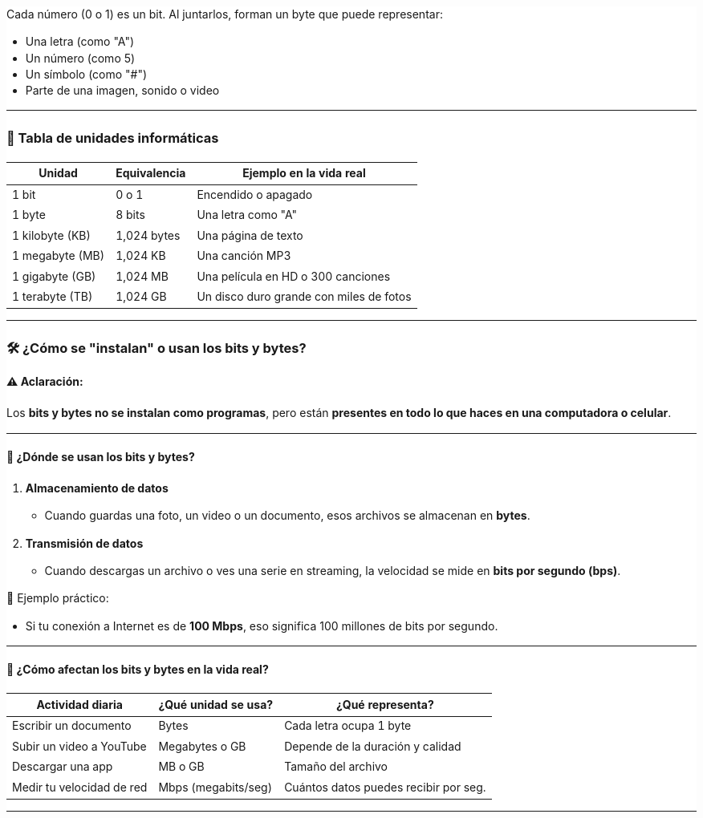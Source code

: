 Cada número (0 o 1) es un bit. Al juntarlos, forman un byte que puede representar:

- Una letra (como "A")
- Un número (como 5)
- Un símbolo (como "#")
- Parte de una imagen, sonido o video

---

### 📏 Tabla de unidades informáticas

| Unidad          | Equivalencia | Ejemplo en la vida real                 |
| --------------- | ------------ | --------------------------------------- |
| 1 bit           | 0 o 1        | Encendido o apagado                     |
| 1 byte          | 8 bits       | Una letra como "A"                      |
| 1 kilobyte (KB) | 1,024 bytes  | Una página de texto                     |
| 1 megabyte (MB) | 1,024 KB     | Una canción MP3                         |
| 1 gigabyte (GB) | 1,024 MB     | Una película en HD o 300 canciones      |
| 1 terabyte (TB) | 1,024 GB     | Un disco duro grande con miles de fotos |

---

### 🛠️ ¿Cómo se "instalan" o usan los bits y bytes?

#### ⚠️ Aclaración:

Los **bits y bytes no se instalan como programas**, pero están **presentes en todo lo que haces en una computadora o celular**.

---

#### 🧠 ¿Dónde se usan los bits y bytes?

1. **Almacenamiento de datos**

   - Cuando guardas una foto, un video o un documento, esos archivos se almacenan en **bytes**.

2. **Transmisión de datos**

   - Cuando descargas un archivo o ves una serie en streaming, la velocidad se mide en **bits por segundo (bps)**.

📌 Ejemplo práctico:

- Si tu conexión a Internet es de **100 Mbps**, eso significa 100 millones de bits por segundo.

---

#### 🧠 ¿Cómo afectan los bits y bytes en la vida real?

| Actividad diaria          | ¿Qué unidad se usa? | ¿Qué representa?                      |
| ------------------------- | ------------------- | ------------------------------------- |
| Escribir un documento     | Bytes               | Cada letra ocupa 1 byte               |
| Subir un video a YouTube  | Megabytes o GB      | Depende de la duración y calidad      |
| Descargar una app         | MB o GB             | Tamaño del archivo                    |
| Medir tu velocidad de red | Mbps (megabits/seg) | Cuántos datos puedes recibir por seg. |

---